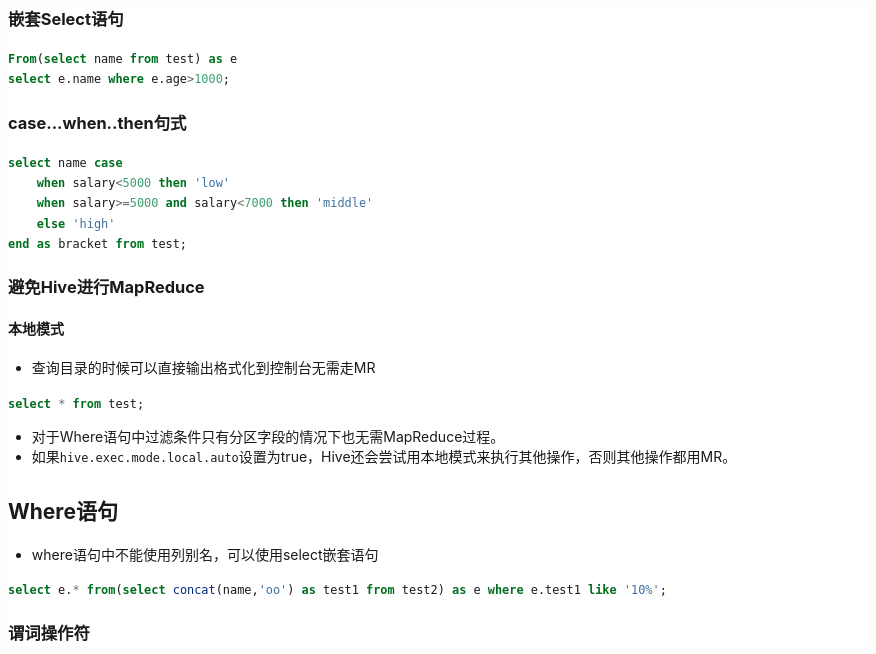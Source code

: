 ### 嵌套Select语句 

```sql
From(select name from test) as e 
select e.name where e.age>1000; 
```
### case...when..then句式 

```sql
select name case  
    when salary<5000 then 'low' 
    when salary>=5000 and salary<7000 then 'middle' 
    else 'high' 
end as bracket from test; 
```
### 避免Hive进行MapReduce 

#### 本地模式 


* 查询目录的时候可以直接输出格式化到控制台无需走MR 
```sql
select * from test; 
```

* 对于Where语句中过滤条件只有分区字段的情况下也无需MapReduce过程。 
* 如果`hive.exec.mode.local.auto`设置为true，Hive还会尝试用本地模式来执行其他操作，否则其他操作都用MR。 
## Where语句 


* where语句中不能使用列别名，可以使用select嵌套语句 
```sql
select e.* from(select concat(name,'oo') as test1 from test2) as e where e.test1 like '10%'; 
```
### 谓词操作符 
